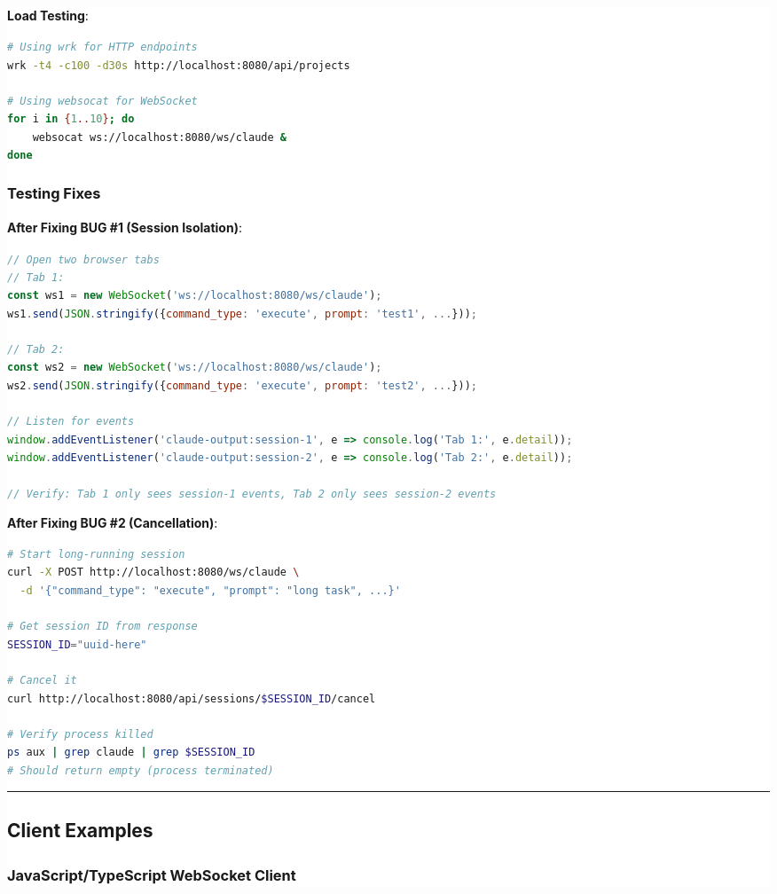 **Load Testing**:
```bash
# Using wrk for HTTP endpoints
wrk -t4 -c100 -d30s http://localhost:8080/api/projects

# Using websocat for WebSocket
for i in {1..10}; do
    websocat ws://localhost:8080/ws/claude &
done
```

### Testing Fixes

**After Fixing BUG #1 (Session Isolation)**:
```javascript
// Open two browser tabs
// Tab 1:
const ws1 = new WebSocket('ws://localhost:8080/ws/claude');
ws1.send(JSON.stringify({command_type: 'execute', prompt: 'test1', ...}));

// Tab 2:
const ws2 = new WebSocket('ws://localhost:8080/ws/claude');
ws2.send(JSON.stringify({command_type: 'execute', prompt: 'test2', ...}));

// Listen for events
window.addEventListener('claude-output:session-1', e => console.log('Tab 1:', e.detail));
window.addEventListener('claude-output:session-2', e => console.log('Tab 2:', e.detail));

// Verify: Tab 1 only sees session-1 events, Tab 2 only sees session-2 events
```

**After Fixing BUG #2 (Cancellation)**:
```bash
# Start long-running session
curl -X POST http://localhost:8080/ws/claude \
  -d '{"command_type": "execute", "prompt": "long task", ...}'

# Get session ID from response
SESSION_ID="uuid-here"

# Cancel it
curl http://localhost:8080/api/sessions/$SESSION_ID/cancel

# Verify process killed
ps aux | grep claude | grep $SESSION_ID
# Should return empty (process terminated)
```

---

## Client Examples

### JavaScript/TypeScript WebSocket Client
